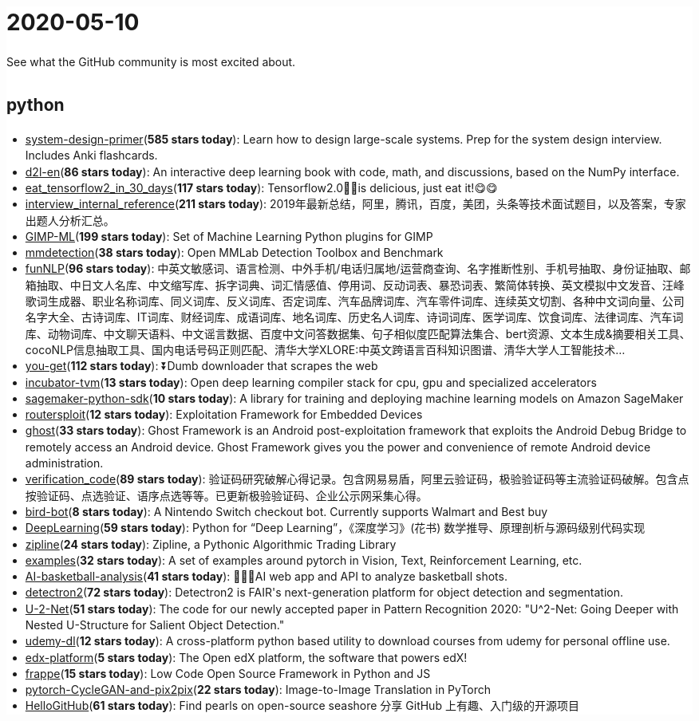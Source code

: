 # 2020-05-10
See what the GitHub community is most excited about.

## python
+ [system-design-primer](https://github.com/donnemartin/system-design-primer)(**585 stars today**): Learn how to design large-scale systems. Prep for the system design interview. Includes Anki flashcards.
+ [d2l-en](https://github.com/d2l-ai/d2l-en)(**86 stars today**): An interactive deep learning book with code, math, and discussions, based on the NumPy interface.
+ [eat_tensorflow2_in_30_days](https://github.com/lyhue1991/eat_tensorflow2_in_30_days)(**117 stars today**): Tensorflow2.0🍎🍊is delicious, just eat it!😋😋
+ [interview_internal_reference](https://github.com/0voice/interview_internal_reference)(**211 stars today**): 2019年最新总结，阿里，腾讯，百度，美团，头条等技术面试题目，以及答案，专家出题人分析汇总。
+ [GIMP-ML](https://github.com/kritiksoman/GIMP-ML)(**199 stars today**): Set of Machine Learning Python plugins for GIMP
+ [mmdetection](https://github.com/open-mmlab/mmdetection)(**38 stars today**): Open MMLab Detection Toolbox and Benchmark
+ [funNLP](https://github.com/fighting41love/funNLP)(**96 stars today**): 中英文敏感词、语言检测、中外手机/电话归属地/运营商查询、名字推断性别、手机号抽取、身份证抽取、邮箱抽取、中日文人名库、中文缩写库、拆字词典、词汇情感值、停用词、反动词表、暴恐词表、繁简体转换、英文模拟中文发音、汪峰歌词生成器、职业名称词库、同义词库、反义词库、否定词库、汽车品牌词库、汽车零件词库、连续英文切割、各种中文词向量、公司名字大全、古诗词库、IT词库、财经词库、成语词库、地名词库、历史名人词库、诗词词库、医学词库、饮食词库、法律词库、汽车词库、动物词库、中文聊天语料、中文谣言数据、百度中文问答数据集、句子相似度匹配算法集合、bert资源、文本生成&摘要相关工具、cocoNLP信息抽取工具、国内电话号码正则匹配、清华大学XLORE:中英文跨语言百科知识图谱、清华大学人工智能技术…
+ [you-get](https://github.com/soimort/you-get)(**112 stars today**): ⏬Dumb downloader that scrapes the web
+ [incubator-tvm](https://github.com/apache/incubator-tvm)(**13 stars today**): Open deep learning compiler stack for cpu, gpu and specialized accelerators
+ [sagemaker-python-sdk](https://github.com/aws/sagemaker-python-sdk)(**10 stars today**): A library for training and deploying machine learning models on Amazon SageMaker
+ [routersploit](https://github.com/threat9/routersploit)(**12 stars today**): Exploitation Framework for Embedded Devices
+ [ghost](https://github.com/entynetproject/ghost)(**33 stars today**): Ghost Framework is an Android post-exploitation framework that exploits the Android Debug Bridge to remotely access an Android device. Ghost Framework gives you the power and convenience of remote Android device administration.
+ [verification_code](https://github.com/huaiyukeji/verification_code)(**89 stars today**): 验证码研究破解心得记录。包含网易易盾，阿里云验证码，极验验证码等主流验证码破解。包含点按验证码、点选验证、语序点选等等。已更新极验验证码、企业公示网采集心得。
+ [bird-bot](https://github.com/natewong1313/bird-bot)(**8 stars today**): A Nintendo Switch checkout bot. Currently supports Walmart and Best buy
+ [DeepLearning](https://github.com/MingchaoZhu/DeepLearning)(**59 stars today**): Python for “Deep Learning”，《深度学习》(花书) 数学推导、原理剖析与源码级别代码实现
+ [zipline](https://github.com/quantopian/zipline)(**24 stars today**): Zipline, a Pythonic Algorithmic Trading Library
+ [examples](https://github.com/pytorch/examples)(**32 stars today**): A set of examples around pytorch in Vision, Text, Reinforcement Learning, etc.
+ [AI-basketball-analysis](https://github.com/chonyy/AI-basketball-analysis)(**41 stars today**): 🏀🤖🏀AI web app and API to analyze basketball shots.
+ [detectron2](https://github.com/facebookresearch/detectron2)(**72 stars today**): Detectron2 is FAIR's next-generation platform for object detection and segmentation.
+ [U-2-Net](https://github.com/NathanUA/U-2-Net)(**51 stars today**): The code for our newly accepted paper in Pattern Recognition 2020: "U^2-Net: Going Deeper with Nested U-Structure for Salient Object Detection."
+ [udemy-dl](https://github.com/r0oth3x49/udemy-dl)(**12 stars today**): A cross-platform python based utility to download courses from udemy for personal offline use.
+ [edx-platform](https://github.com/edx/edx-platform)(**5 stars today**): The Open edX platform, the software that powers edX!
+ [frappe](https://github.com/frappe/frappe)(**15 stars today**): Low Code Open Source Framework in Python and JS
+ [pytorch-CycleGAN-and-pix2pix](https://github.com/junyanz/pytorch-CycleGAN-and-pix2pix)(**22 stars today**): Image-to-Image Translation in PyTorch
+ [HelloGitHub](https://github.com/521xueweihan/HelloGitHub)(**61 stars today**): Find pearls on open-source seashore 分享 GitHub 上有趣、入门级的开源项目
